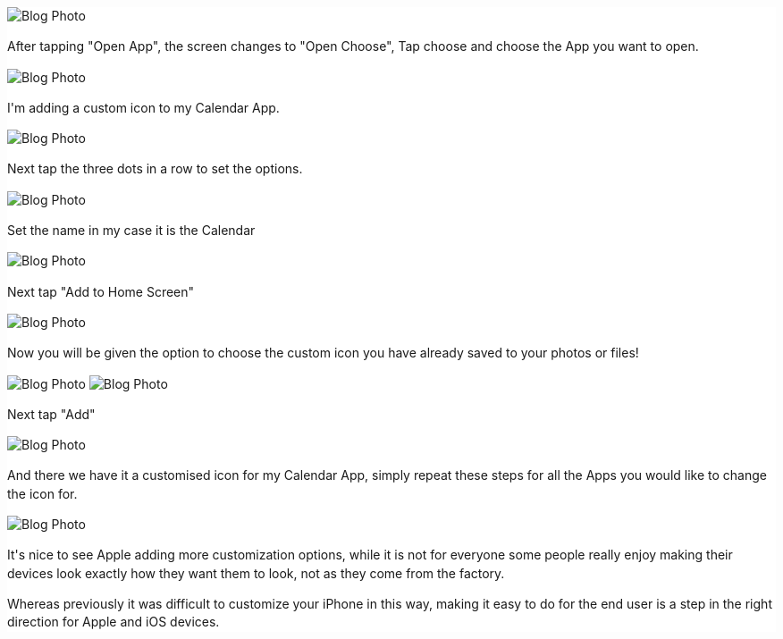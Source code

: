 <img alt="Blog Photo" src="{{ site.site_cdn }}/assets/images/blog/2020/20201001Cu/image4.png" class="img-fluid rounded m-2" width="400" />


After tapping "Open App", the screen changes to "Open Choose", Tap
choose and choose the App you want to open.

<img alt="Blog Photo" src="{{ site.site_cdn }}/assets/images/blog/2020/20201001Cu/image13.png" class="img-fluid rounded m-2" width="400" />


I'm adding a custom icon to my Calendar App.

<img alt="Blog Photo" src="{{ site.site_cdn }}/assets/images/blog/2020/20201001Cu/image14.png" class="img-fluid rounded m-2" width="400" />


Next tap the three dots in a row to set the options.

<img alt="Blog Photo" src="{{ site.site_cdn }}/assets/images/blog/2020/20201001Cu/image3.png" class="img-fluid rounded m-2" width="400" />


Set the name in my case it is the Calendar

<img alt="Blog Photo" src="{{ site.site_cdn }}/assets/images/blog/2020/20201001Cu/image10.png" class="img-fluid rounded m-2" width="400" />


Next tap "Add to Home Screen"

<img alt="Blog Photo" src="{{ site.site_cdn }}/assets/images/blog/2020/20201001Cu/image6.png" class="img-fluid rounded m-2" width="400" />


Now you will be given the option to choose the custom icon you have
already saved to your photos or files!

<img alt="Blog Photo" src="{{ site.site_cdn }}/assets/images/blog/2020/20201001Cu/image8.png" class="img-fluid rounded m-2" width="400" />


<img alt="Blog Photo" src="{{ site.site_cdn }}/assets/images/blog/2020/20201001Cu/image7.png" class="img-fluid rounded m-2" width="400" />


Next tap "Add"

<img alt="Blog Photo" src="{{ site.site_cdn }}/assets/images/blog/2020/20201001Cu/image2.png" class="img-fluid rounded m-2" width="400" />


And there we have it a customised icon for my Calendar App, simply
repeat these steps for all the Apps you would like to change the icon
for.

<img alt="Blog Photo" src="{{ site.site_cdn }}/assets/images/blog/2020/20201001Cu/image11.png" class="img-fluid rounded m-2" width="400" />

It's nice to see Apple adding more customization options, while it is
not for everyone some people really enjoy making their devices look
exactly how they want them to look, not as they come from the
factory.

Whereas previously it was difficult to customize your iPhone in this
way, making it easy to do for the end user is a step in the right
direction for Apple and iOS devices.
